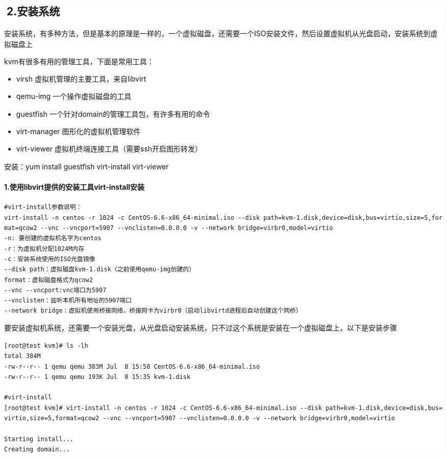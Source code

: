 
##  2.安装系统


安装系统，有多种方法，但是基本的原理是一样的，一个虚拟磁盘，还需要一个ISO安装文件，然后设置虚拟机从光盘启动，安装系统到虚拟磁盘上

kvm有很多有用的管理工具，下面是常用工具：



	
  * virsh 虚拟机管理的主要工具，来自libvirt

	
  * qemu-img 一个操作虚拟磁盘的工具

	
  * guestfish 一个针对domain的管理工具包，有许多有用的命令

	
  * virt-manager 图形化的虚拟机管理软件

	
  * virt-viewer 虚拟机终端连接工具（需要ssh开启图形转发）


安装：yum install guestfish virt-install virt-viewer


#### 1.使用libvirt提供的安装工具virt-install安装



    
    #virt-install参数说明：
    virt-install -n centos -r 1024 -c CentOS-6.6-x86_64-minimal.iso --disk path=kvm-1.disk,device=disk,bus=virtio,size=5,format=qcow2 --vnc --vncport=5907 --vnclisten=0.0.0.0 -v --network bridge=virbr0,model=virtio
    -n: 要创建的虚拟机名字为centos
    -r：为虚拟机分配1024M内存
    -c：安装系统使用的ISO光盘镜像
    --disk path：虚拟磁盘kvm-1.disk（之前使用qemu-img创建的）
    format：虚拟磁盘格式为qcow2
    --vnc --vncport:vnc端口为5907
    --vnclisten：监听本机所有地址的5907端口
    --network bridge：虚拟机使用桥接网络，桥接网卡为virbr0（启动libvirtd进程后自动创建这个网桥）


要安装虚拟机系统，还需要一个安装光盘，从光盘启动安装系统，只不过这个系统是安装在一个虚拟磁盘上，以下是安装步骤

    
    [root@test kvm]# ls -lh
    total 384M
    -rw-r--r-- 1 qemu qemu 383M Jul  8 15:58 CentOS-6.6-x86_64-minimal.iso
    -rw-r--r-- 1 qemu qemu 193K Jul  8 15:35 kvm-1.disk
    
    #virt-install
    [root@test kvm]# virt-install -n centos -r 1024 -c CentOS-6.6-x86_64-minimal.iso --disk path=kvm-1.disk,device=disk,bus=virtio,size=5,format=qcow2 --vnc --vncport=5907 --vnclisten=0.0.0.0 -v --network bridge=virbr0,model=virtio
    
    Starting install...
    Creating domain...                                                                    
    